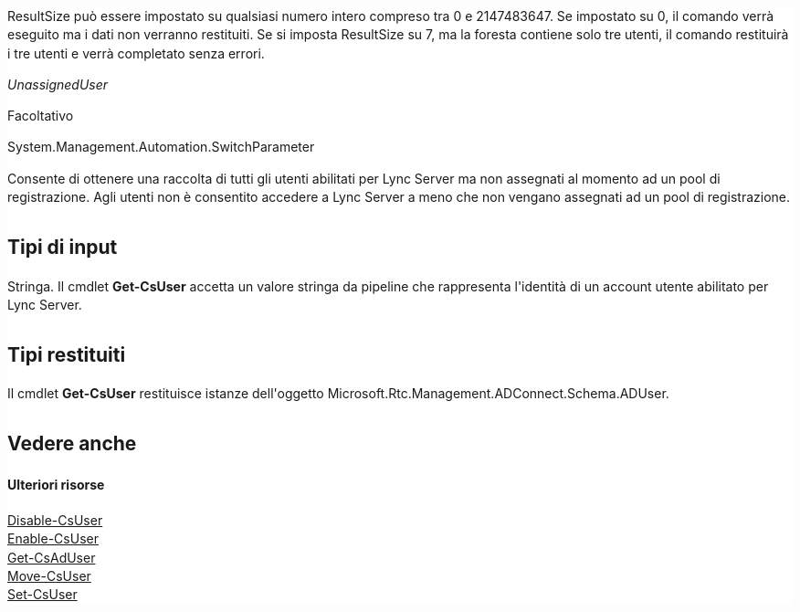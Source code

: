 <p>ResultSize può essere impostato su qualsiasi numero intero compreso tra 0 e 2147483647. Se impostato su 0, il comando verrà eseguito ma i dati non verranno restituiti. Se si imposta ResultSize su 7, ma la foresta contiene solo tre utenti, il comando restituirà i tre utenti e verrà completato senza errori.</p></td>
</tr>
<tr class="even">
<td><p><em>UnassignedUser</em></p></td>
<td><p>Facoltativo</p></td>
<td><p>System.Management.Automation.SwitchParameter</p></td>
<td><p>Consente di ottenere una raccolta di tutti gli utenti abilitati per Lync Server ma non assegnati al momento ad un pool di registrazione. Agli utenti non è consentito accedere a Lync Server a meno che non vengano assegnati ad un pool di registrazione.</p></td>
</tr>
</tbody>
</table>


## Tipi di input

Stringa. Il cmdlet **Get-CsUser** accetta un valore stringa da pipeline che rappresenta l'identità di un account utente abilitato per Lync Server.

## Tipi restituiti

Il cmdlet **Get-CsUser** restituisce istanze dell'oggetto Microsoft.Rtc.Management.ADConnect.Schema.ADUser.

## Vedere anche

#### Ulteriori risorse

[Disable-CsUser](disable-csuser.md)  
[Enable-CsUser](enable-csuser.md)  
[Get-CsAdUser](get-csaduser.md)  
[Move-CsUser](move-csuser.md)  
[Set-CsUser](set-csuser.md)

